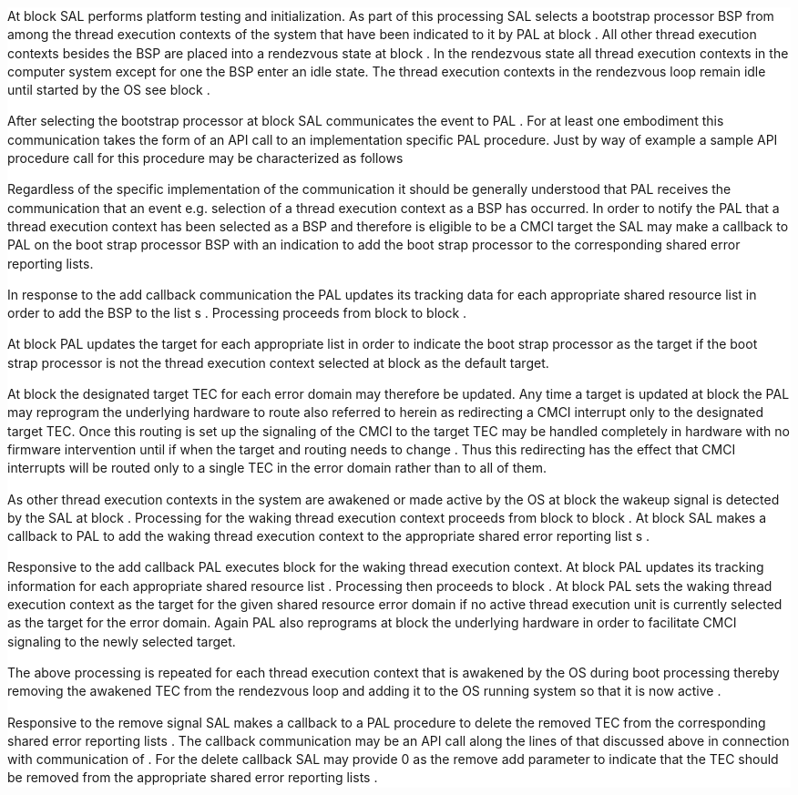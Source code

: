 At block SAL performs platform testing and initialization. As part of this processing SAL selects a bootstrap processor BSP from among the thread execution contexts of the system that have been indicated to it by PAL at block . All other thread execution contexts besides the BSP are placed into a rendezvous state at block . In the rendezvous state all thread execution contexts in the computer system except for one the BSP enter an idle state. The thread execution contexts in the rendezvous loop remain idle until started by the OS see block .

After selecting the bootstrap processor at block SAL communicates the event to PAL . For at least one embodiment this communication takes the form of an API call to an implementation specific PAL procedure. Just by way of example a sample API procedure call for this procedure may be characterized as follows 

Regardless of the specific implementation of the communication it should be generally understood that PAL receives the communication that an event e.g. selection of a thread execution context as a BSP has occurred. In order to notify the PAL that a thread execution context has been selected as a BSP and therefore is eligible to be a CMCI target the SAL may make a callback to PAL on the boot strap processor BSP with an indication to add the boot strap processor to the corresponding shared error reporting lists.

In response to the add callback communication the PAL updates its tracking data for each appropriate shared resource list in order to add the BSP to the list s . Processing proceeds from block to block .

At block PAL updates the target for each appropriate list in order to indicate the boot strap processor as the target if the boot strap processor is not the thread execution context selected at block as the default target.

At block the designated target TEC for each error domain may therefore be updated. Any time a target is updated at block the PAL may reprogram the underlying hardware to route also referred to herein as redirecting a CMCI interrupt only to the designated target TEC. Once this routing is set up the signaling of the CMCI to the target TEC may be handled completely in hardware with no firmware intervention until if when the target and routing needs to change . Thus this redirecting has the effect that CMCI interrupts will be routed only to a single TEC in the error domain rather than to all of them.

As other thread execution contexts in the system are awakened or made active by the OS at block the wakeup signal is detected by the SAL at block . Processing for the waking thread execution context proceeds from block to block . At block SAL makes a callback to PAL to add the waking thread execution context to the appropriate shared error reporting list s .

Responsive to the add callback PAL executes block for the waking thread execution context. At block PAL updates its tracking information for each appropriate shared resource list . Processing then proceeds to block . At block PAL sets the waking thread execution context as the target for the given shared resource error domain if no active thread execution unit is currently selected as the target for the error domain. Again PAL also reprograms at block the underlying hardware in order to facilitate CMCI signaling to the newly selected target.

The above processing is repeated for each thread execution context that is awakened by the OS during boot processing thereby removing the awakened TEC from the rendezvous loop and adding it to the OS running system so that it is now active .

Responsive to the remove signal SAL makes a callback to a PAL procedure to delete the removed TEC from the corresponding shared error reporting lists . The callback communication may be an API call along the lines of that discussed above in connection with communication of . For the delete callback SAL may provide 0 as the remove add parameter to indicate that the TEC should be removed from the appropriate shared error reporting lists .

